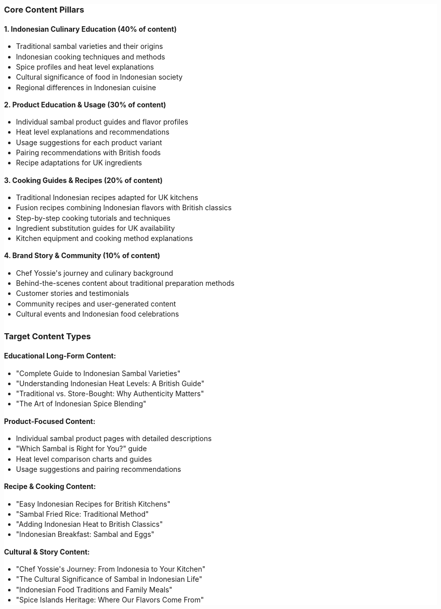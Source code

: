 ### Core Content Pillars

**1. Indonesian Culinary Education (40% of content)**
- Traditional sambal varieties and their origins
- Indonesian cooking techniques and methods
- Spice profiles and heat level explanations  
- Cultural significance of food in Indonesian society
- Regional differences in Indonesian cuisine

**2. Product Education & Usage (30% of content)**
- Individual sambal product guides and flavor profiles
- Heat level explanations and recommendations
- Usage suggestions for each product variant
- Pairing recommendations with British foods
- Recipe adaptations for UK ingredients

**3. Cooking Guides & Recipes (20% of content)**
- Traditional Indonesian recipes adapted for UK kitchens
- Fusion recipes combining Indonesian flavors with British classics
- Step-by-step cooking tutorials and techniques
- Ingredient substitution guides for UK availability
- Kitchen equipment and cooking method explanations

**4. Brand Story & Community (10% of content)**
- Chef Yossie's journey and culinary background
- Behind-the-scenes content about traditional preparation methods
- Customer stories and testimonials
- Community recipes and user-generated content
- Cultural events and Indonesian food celebrations

### Target Content Types

**Educational Long-Form Content:**
- "Complete Guide to Indonesian Sambal Varieties"
- "Understanding Indonesian Heat Levels: A British Guide"
- "Traditional vs. Store-Bought: Why Authenticity Matters"
- "The Art of Indonesian Spice Blending"

**Product-Focused Content:**
- Individual sambal product pages with detailed descriptions
- "Which Sambal is Right for You?" guide
- Heat level comparison charts and guides
- Usage suggestions and pairing recommendations

**Recipe & Cooking Content:**
- "Easy Indonesian Recipes for British Kitchens"
- "Sambal Fried Rice: Traditional Method"
- "Adding Indonesian Heat to British Classics"
- "Indonesian Breakfast: Sambal and Eggs"

**Cultural & Story Content:**
- "Chef Yossie's Journey: From Indonesia to Your Kitchen"
- "The Cultural Significance of Sambal in Indonesian Life"
- "Indonesian Food Traditions and Family Meals"
- "Spice Islands Heritage: Where Our Flavors Come From"

